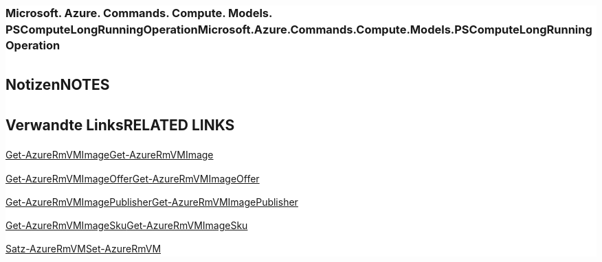 ### <span data-ttu-id="c6304-149">Microsoft. Azure. Commands. Compute. Models. PSComputeLongRunningOperation</span><span class="sxs-lookup"><span data-stu-id="c6304-149">Microsoft.Azure.Commands.Compute.Models.PSComputeLongRunningOperation</span></span>

## <span data-ttu-id="c6304-150">Notizen</span><span class="sxs-lookup"><span data-stu-id="c6304-150">NOTES</span></span>

## <span data-ttu-id="c6304-151">Verwandte Links</span><span class="sxs-lookup"><span data-stu-id="c6304-151">RELATED LINKS</span></span>

[<span data-ttu-id="c6304-152">Get-AzureRmVMImage</span><span class="sxs-lookup"><span data-stu-id="c6304-152">Get-AzureRmVMImage</span></span>](./Get-AzureRmVMImage.md)

[<span data-ttu-id="c6304-153">Get-AzureRmVMImageOffer</span><span class="sxs-lookup"><span data-stu-id="c6304-153">Get-AzureRmVMImageOffer</span></span>](./Get-AzureRmVMImageOffer.md)

[<span data-ttu-id="c6304-154">Get-AzureRmVMImagePublisher</span><span class="sxs-lookup"><span data-stu-id="c6304-154">Get-AzureRmVMImagePublisher</span></span>](./Get-AzureRmVMImagePublisher.md)

[<span data-ttu-id="c6304-155">Get-AzureRmVMImageSku</span><span class="sxs-lookup"><span data-stu-id="c6304-155">Get-AzureRmVMImageSku</span></span>](./Get-AzureRmVMImageSku.md)

[<span data-ttu-id="c6304-156">Satz-AzureRmVM</span><span class="sxs-lookup"><span data-stu-id="c6304-156">Set-AzureRmVM</span></span>](./Set-AzureRmVM.md)


